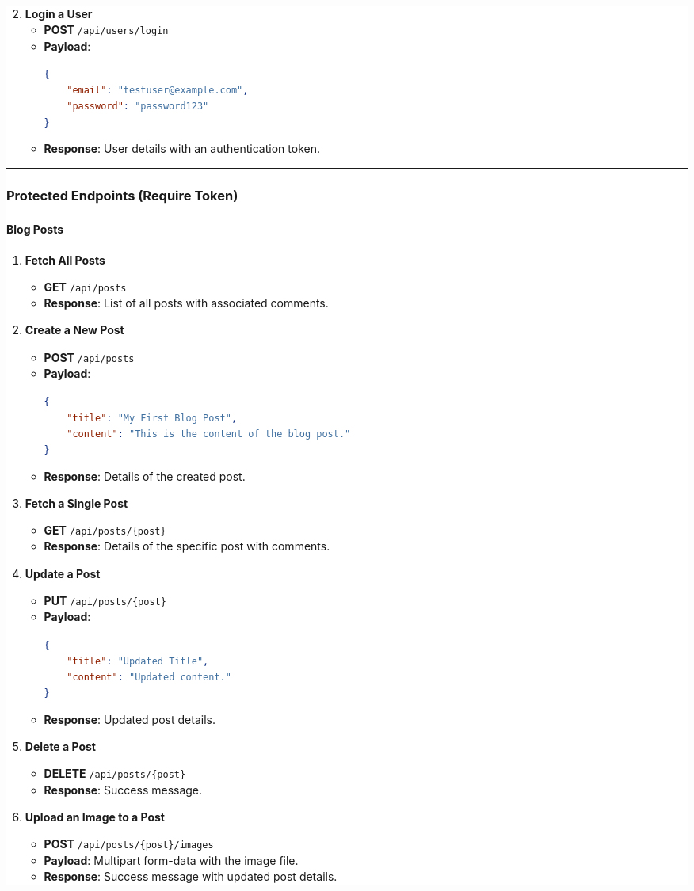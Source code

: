 2. **Login a User**
   - **POST** `/api/users/login`
   - **Payload**:
     ```json
     {
         "email": "testuser@example.com",
         "password": "password123"
     }
     ```
   - **Response**: User details with an authentication token.

---

### Protected Endpoints (Require Token)
#### Blog Posts
1. **Fetch All Posts**
   - **GET** `/api/posts`
   - **Response**: List of all posts with associated comments.

2. **Create a New Post**
   - **POST** `/api/posts`
   - **Payload**:
     ```json
     {
         "title": "My First Blog Post",
         "content": "This is the content of the blog post."
     }
     ```
   - **Response**: Details of the created post.

3. **Fetch a Single Post**
   - **GET** `/api/posts/{post}`
   - **Response**: Details of the specific post with comments.

4. **Update a Post**
   - **PUT** `/api/posts/{post}`
   - **Payload**:
     ```json
     {
         "title": "Updated Title",
         "content": "Updated content."
     }
     ```
   - **Response**: Updated post details.

5. **Delete a Post**
   - **DELETE** `/api/posts/{post}`
   - **Response**: Success message.

6. **Upload an Image to a Post**
   - **POST** `/api/posts/{post}/images`
   - **Payload**: Multipart form-data with the image file.
   - **Response**: Success message with updated post details.
